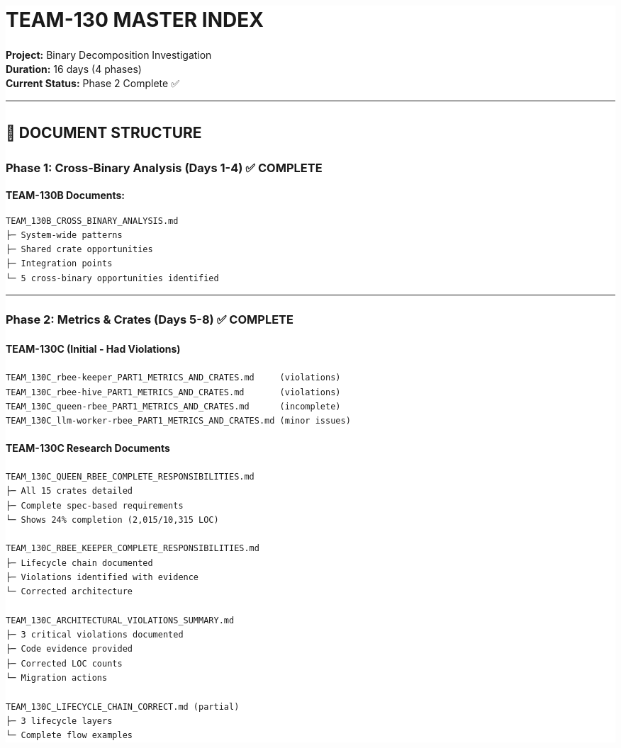 # TEAM-130 MASTER INDEX

**Project:** Binary Decomposition Investigation  
**Duration:** 16 days (4 phases)  
**Current Status:** Phase 2 Complete ✅

---

## 📂 DOCUMENT STRUCTURE

### Phase 1: Cross-Binary Analysis (Days 1-4) ✅ COMPLETE

**TEAM-130B Documents:**
```
TEAM_130B_CROSS_BINARY_ANALYSIS.md
├─ System-wide patterns
├─ Shared crate opportunities
├─ Integration points
└─ 5 cross-binary opportunities identified
```

---

### Phase 2: Metrics & Crates (Days 5-8) ✅ COMPLETE

#### TEAM-130C (Initial - Had Violations)
```
TEAM_130C_rbee-keeper_PART1_METRICS_AND_CRATES.md     (violations)
TEAM_130C_rbee-hive_PART1_METRICS_AND_CRATES.md       (violations)
TEAM_130C_queen-rbee_PART1_METRICS_AND_CRATES.md      (incomplete)
TEAM_130C_llm-worker-rbee_PART1_METRICS_AND_CRATES.md (minor issues)
```

#### TEAM-130C Research Documents
```
TEAM_130C_QUEEN_RBEE_COMPLETE_RESPONSIBILITIES.md
├─ All 15 crates detailed
├─ Complete spec-based requirements
└─ Shows 24% completion (2,015/10,315 LOC)

TEAM_130C_RBEE_KEEPER_COMPLETE_RESPONSIBILITIES.md
├─ Lifecycle chain documented
├─ Violations identified with evidence
└─ Corrected architecture

TEAM_130C_ARCHITECTURAL_VIOLATIONS_SUMMARY.md
├─ 3 critical violations documented
├─ Code evidence provided
├─ Corrected LOC counts
└─ Migration actions

TEAM_130C_LIFECYCLE_CHAIN_CORRECT.md (partial)
├─ 3 lifecycle layers
└─ Complete flow examples
```
